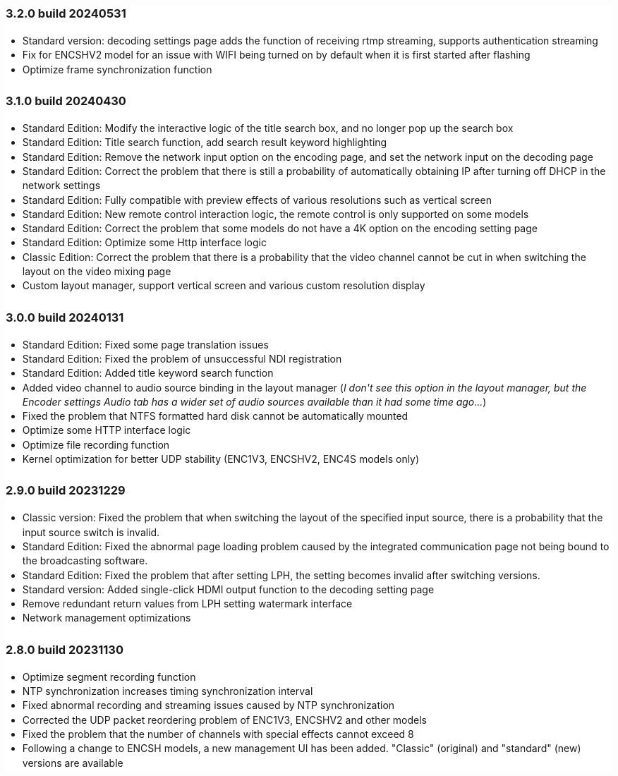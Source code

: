 ### 3.2.0 build 20240531
* Standard version: decoding settings page adds the function of receiving rtmp streaming, supports authentication streaming
* Fix for ENCSHV2 model for an issue with WIFI being turned on by default when it is first started after flashing
* Optimize frame synchronization function

### 3.1.0 build 20240430
* Standard Edition: Modify the interactive logic of the title search box, and no longer pop up the search box
* Standard Edition: Title search function, add search result keyword highlighting
* Standard Edition: Remove the network input option on the encoding page, and set the network input on the decoding page
* Standard Edition: Correct the problem that there is still a probability of automatically obtaining IP after turning off DHCP in the network settings
* Standard Edition: Fully compatible with preview effects of various resolutions such as vertical screen
* Standard Edition: New remote control interaction logic, the remote control is only supported on some models
* Standard Edition: Correct the problem that some models do not have a 4K option on the encoding setting page
* Standard Edition: Optimize some Http interface logic
* Classic Edition: Correct the problem that there is a probability that the video channel cannot be cut in when switching the layout on the video mixing page
* Custom layout manager, support vertical screen and various custom resolution display

### 3.0.0 build 20240131
* Standard Edition: Fixed some page translation issues
* Standard Edition: Fixed the problem of unsuccessful NDI registration
* Standard Edition: Added title keyword search function
* Added video channel to audio source binding in the layout manager (*I don't see this option in the layout manager, but the Encoder settings Audio tab has a wider set of audio sources available than it had some time ago...*)
* Fixed the problem that NTFS formatted hard disk cannot be automatically mounted
* Optimize some HTTP interface logic
* Optimize file recording function
* Kernel optimization for better UDP stability (ENC1V3, ENCSHV2, ENC4S models only)

### 2.9.0 build 20231229
* Classic version: Fixed the problem that when switching the layout of the specified input source, there is a probability that the input source switch is invalid.
* Standard Edition: Fixed the abnormal page loading problem caused by the integrated communication page not being bound to the broadcasting software.
* Standard Edition: Fixed the problem that after setting LPH, the setting becomes invalid after switching versions.
* Standard version: Added single-click HDMI output function to the decoding setting page
* Remove redundant return values ​​from LPH setting watermark interface
* Network management optimizations

### 2.8.0 build 20231130
* Optimize segment recording function
* NTP synchronization increases timing synchronization interval
* Fixed abnormal recording and streaming issues caused by NTP synchronization
* Corrected the UDP packet reordering problem of ENC1V3, ENCSHV2 and other models
* Fixed the problem that the number of channels with special effects cannot exceed 8
* Following a change to ENCSH models, a new management UI has been added. "Classic" (original) and "standard" (new) versions are available
